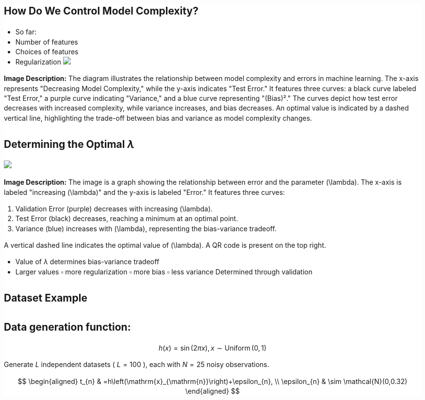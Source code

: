 
## How Do We Control Model Complexity?

- So far:
- Number of features
- Choices of features
- Regularization
![](https://cdn.mathpix.com/cropped/2025_10_01_ec6e7c1f271c3a42cf8dg-45.jpg?height=1366&width=2127&top_left_y=501&top_left_x=1203)

**Image Description:** The diagram illustrates the relationship between model complexity and errors in machine learning. The x-axis represents "Decreasing Model Complexity," while the y-axis indicates "Test Error." It features three curves: a black curve labeled "Test Error," a purple curve indicating "Variance," and a blue curve representing "(Bias)²." The curves depict how test error decreases with increased complexity, while variance increases, and bias decreases. An optimal value is indicated by a dashed vertical line, highlighting the trade-off between bias and variance as model complexity changes.



## Determining the Optimal $\lambda$

![](https://cdn.mathpix.com/cropped/2025_10_01_ec6e7c1f271c3a42cf8dg-46.jpg?height=1434&width=2076&top_left_y=0&top_left_x=1254)

**Image Description:** The image is a graph showing the relationship between error and the parameter \(\lambda\). The x-axis is labeled "increasing \(\lambda\)" and the y-axis is labeled "Error." It features three curves: 

1. Validation Error (purple) decreases with increasing \(\lambda\).
2. Test Error (black) decreases, reaching a minimum at an optimal point.
3. Variance (blue) increases with \(\lambda\), representing the bias-variance tradeoff. 

A vertical dashed line indicates the optimal value of \(\lambda\). A QR code is present on the top right.


- Value of $\lambda$ determines bias-variance tradeoff
- Larger values $\square$ more regularization $\square$ more bias $\square$ less variance Determined through validation


## Dataset Example

## Data generation function:

$$
h(x)=\sin (2 \pi x), x \sim \operatorname{Uniform}(0,1)
$$

Generate $L$ independent datasets ( $L=100$ ), each with $N=25$ noisy observations.

$$
\begin{aligned}
t_{n} & =h\left(\mathrm{x}_{\mathrm{n}}\right)+\epsilon_{n}, \\
\epsilon_{n} & \sim \mathcal{N}(0,0.32)
\end{aligned}
$$
